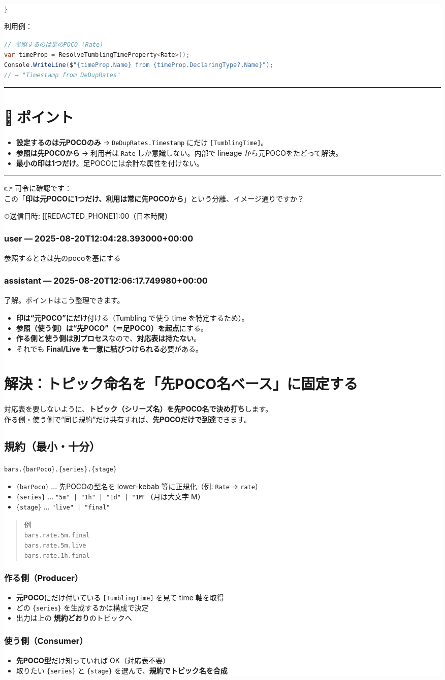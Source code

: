 ```csharp
}
```

利用例：
```csharp
// 参照するのは足のPOCO (Rate)
var timeProp = ResolveTumblingTimeProperty<Rate>();
Console.WriteLine($"{timeProp.Name} from {timeProp.DeclaringType?.Name}");
// → "Timestamp from DeDupRates"
```

---

# 🎯 ポイント
- **設定するのは元POCOのみ** → `DeDupRates.Timestamp` にだけ `[TumblingTime]`。  
- **参照は先POCOから** → 利用者は `Rate` しか意識しない。内部で lineage から元POCOをたどって解決。  
- **最小の印は1つだけ**。足POCOには余計な属性を付けない。  

---

👉 司令に確認です：  
この「**印は元POCOに1つだけ、利用は常に先POCOから**」という分離、イメージ通りですか？  

⏱送信日時: [[REDACTED_PHONE]]:00（日本時間）
### user — 2025-08-20T12:04:28.393000+00:00

参照するときは先のpocoを基にする
### assistant — 2025-08-20T12:06:17.749980+00:00

了解。ポイントはこう整理できます。

- **印は“元POCO”にだけ**付ける（Tumbling で使う time を特定するため）。  
- **参照（使う側）は“先POCO”（＝足POCO）を起点**にする。  
- **作る側と使う側は別プロセス**なので、**対応表は持たない**。  
- それでも **Final/Live を一意に結びつけられる**必要がある。

# 解決：トピック命名を「先POCO名ベース」に固定する
対応表を要しないように、**トピック（シリーズ名）を先POCO名で決め打ち**します。  
作る側・使う側で“同じ規約”だけ共有すれば、**先POCOだけで到達**できます。

## 規約（最小・十分）
```
bars.{barPoco}.{series}.{stage}
```
- `{barPoco}` … 先POCOの型名を lower-kebab 等に正規化（例: `Rate` → `rate`）  
- `{series}` … `"5m" | "1h" | "1d" | "1M"`（月は大文字 M）  
- `{stage}` … `"live" | "final"`

> 例  
> `bars.rate.5m.final`  
> `bars.rate.5m.live`  
> `bars.rate.1h.final`
### 作る側（Producer）
- **元POCO**にだけ付いている `[TumblingTime]` を見て time 軸を取得  
- どの `{series}` を生成するかは構成で決定  
- 出力は上の **規約どおり**のトピックへ
### 使う側（Consumer）
- **先POCO型**だけ知っていれば OK（対応表不要）  
- 取りたい `{series}` と `{stage}` を選んで、**規約でトピック名を合成**
